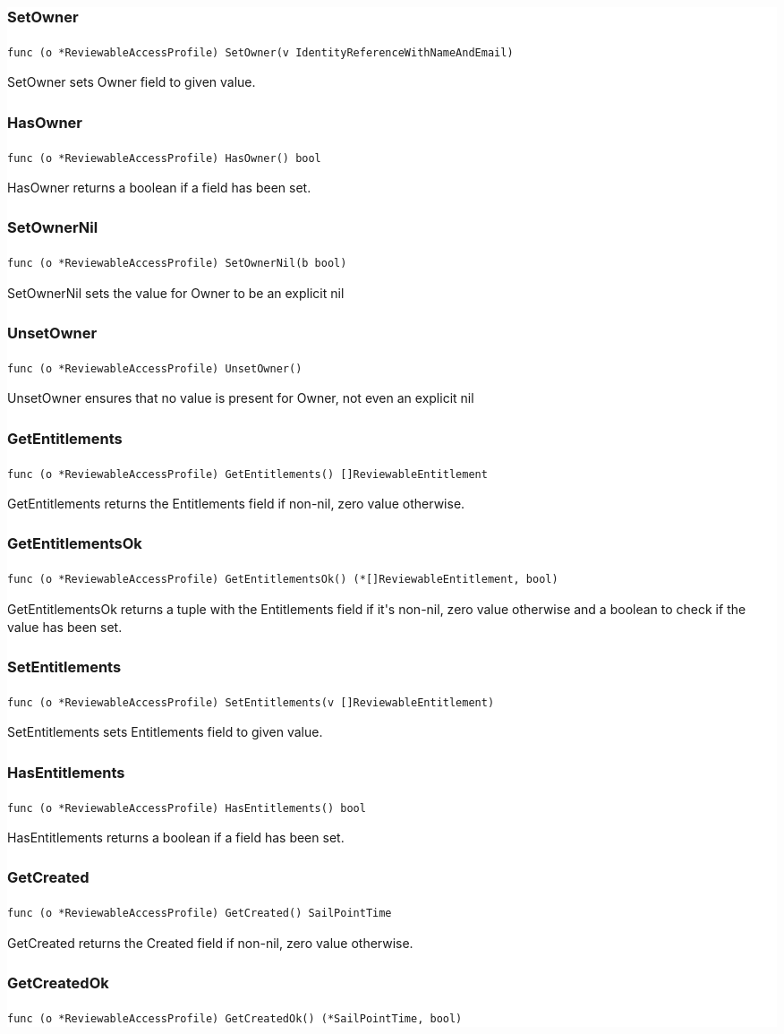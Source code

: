 ### SetOwner

`func (o *ReviewableAccessProfile) SetOwner(v IdentityReferenceWithNameAndEmail)`

SetOwner sets Owner field to given value.

### HasOwner

`func (o *ReviewableAccessProfile) HasOwner() bool`

HasOwner returns a boolean if a field has been set.

### SetOwnerNil

`func (o *ReviewableAccessProfile) SetOwnerNil(b bool)`

 SetOwnerNil sets the value for Owner to be an explicit nil

### UnsetOwner
`func (o *ReviewableAccessProfile) UnsetOwner()`

UnsetOwner ensures that no value is present for Owner, not even an explicit nil
### GetEntitlements

`func (o *ReviewableAccessProfile) GetEntitlements() []ReviewableEntitlement`

GetEntitlements returns the Entitlements field if non-nil, zero value otherwise.

### GetEntitlementsOk

`func (o *ReviewableAccessProfile) GetEntitlementsOk() (*[]ReviewableEntitlement, bool)`

GetEntitlementsOk returns a tuple with the Entitlements field if it's non-nil, zero value otherwise
and a boolean to check if the value has been set.

### SetEntitlements

`func (o *ReviewableAccessProfile) SetEntitlements(v []ReviewableEntitlement)`

SetEntitlements sets Entitlements field to given value.

### HasEntitlements

`func (o *ReviewableAccessProfile) HasEntitlements() bool`

HasEntitlements returns a boolean if a field has been set.

### GetCreated

`func (o *ReviewableAccessProfile) GetCreated() SailPointTime`

GetCreated returns the Created field if non-nil, zero value otherwise.

### GetCreatedOk

`func (o *ReviewableAccessProfile) GetCreatedOk() (*SailPointTime, bool)`
